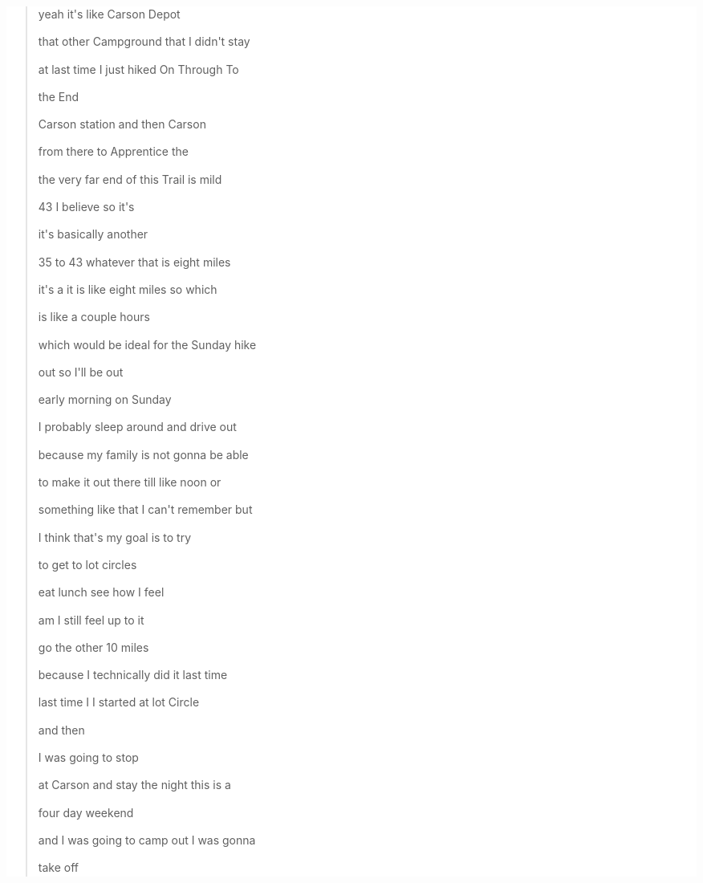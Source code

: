 > yeah it&#39;s like Carson Depot
>
> that other Campground that I didn&#39;t stay
>
> at last time I just hiked On Through To
>
> the End
>
> Carson station and then Carson
>
> from there to Apprentice the
>
> the very far end of this Trail is mild
>
> 43 I believe so it&#39;s
>
> it&#39;s basically another
>
> 35 to 43 whatever that is eight miles
>
> it&#39;s a it is like eight miles so which
>
> is like a couple hours
>
> which would be ideal for the Sunday hike
>
> out so I&#39;ll be out
>
> early morning on Sunday
>
> I probably sleep around and drive out
>
> because my family is not gonna be able
>
> to make it out there till like noon or
>
> something like that I can&#39;t remember but
>
> I think that&#39;s my goal is to try
>
> to get to lot circles
>
> eat lunch see how I feel
>
> am I still feel up to it
>
> go the other 10 miles
>
> because I technically did it last time
>
> last time I I started at lot Circle
>
> and then
>
> I was going to stop
>
> at Carson and stay the night this is a
>
> four day weekend
>
> and I was going to camp out I was gonna
>
> take off
>